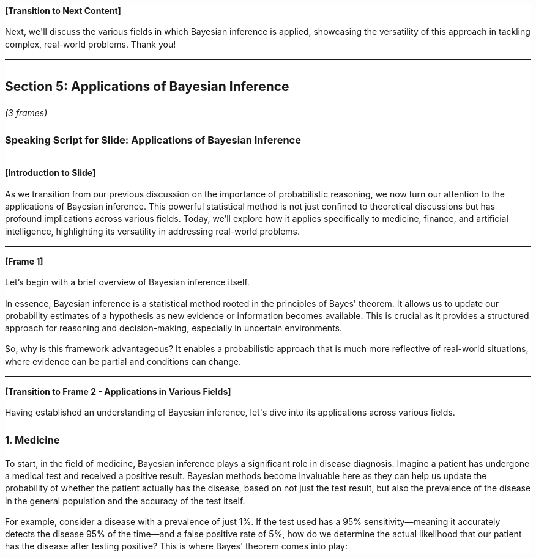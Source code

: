 
**[Transition to Next Content]**

Next, we'll discuss the various fields in which Bayesian inference is applied, showcasing the versatility of this approach in tackling complex, real-world problems. Thank you!

---

## Section 5: Applications of Bayesian Inference
*(3 frames)*

### Speaking Script for Slide: Applications of Bayesian Inference

---

**[Introduction to Slide]**

As we transition from our previous discussion on the importance of probabilistic reasoning, we now turn our attention to the applications of Bayesian inference. This powerful statistical method is not just confined to theoretical discussions but has profound implications across various fields. Today, we’ll explore how it applies specifically to medicine, finance, and artificial intelligence, highlighting its versatility in addressing real-world problems.

---

**[Frame 1]**

Let’s begin with a brief overview of Bayesian inference itself. 

In essence, Bayesian inference is a statistical method rooted in the principles of Bayes' theorem. It allows us to update our probability estimates of a hypothesis as new evidence or information becomes available. This is crucial as it provides a structured approach for reasoning and decision-making, especially in uncertain environments. 

So, why is this framework advantageous? It enables a probabilistic approach that is much more reflective of real-world situations, where evidence can be partial and conditions can change. 

---

**[Transition to Frame 2 - Applications in Various Fields]**

Having established an understanding of Bayesian inference, let's dive into its applications across various fields. 

### 1. Medicine

To start, in the field of medicine, Bayesian inference plays a significant role in disease diagnosis. Imagine a patient has undergone a medical test and received a positive result. Bayesian methods become invaluable here as they can help us update the probability of whether the patient actually has the disease, based on not just the test result, but also the prevalence of the disease in the general population and the accuracy of the test itself.

For example, consider a disease with a prevalence of just 1%. If the test used has a 95% sensitivity—meaning it accurately detects the disease 95% of the time—and a false positive rate of 5%, how do we determine the actual likelihood that our patient has the disease after testing positive? This is where Bayes' theorem comes into play:
